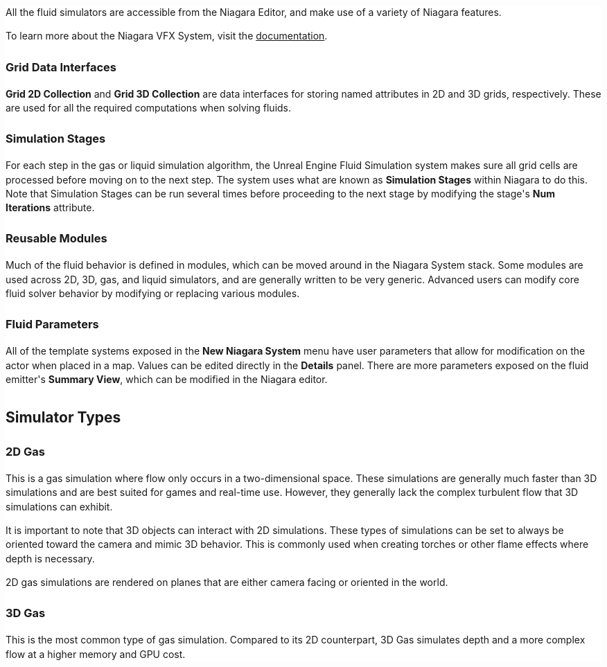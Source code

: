 All the fluid simulators are accessible from the Niagara Editor, and make use of a variety of Niagara features.

To learn more about the Niagara VFX System, visit the [documentation](/documentation/en-us/unreal-engine/creating-visual-effects-in-niagara-for-unreal-engine).

### Grid Data Interfaces

**Grid 2D Collection** and **Grid 3D Collection** are data interfaces for storing named attributes in 2D and 3D grids, respectively. These are used for all the required computations when solving fluids.

### Simulation Stages

For each step in the gas or liquid simulation algorithm, the Unreal Engine Fluid Simulation system makes sure all grid cells are processed before moving on to the next step. The system uses what are known as **Simulation Stages** within Niagara to do this. Note that Simulation Stages can be run several times before proceeding to the next stage by modifying the stage's **Num Iterations** attribute.

### Reusable Modules

Much of the fluid behavior is defined in modules, which can be moved around in the Niagara System stack. Some modules are used across 2D, 3D, gas, and liquid simulators, and are generally written to be very generic. Advanced users can modify core fluid solver behavior by modifying or replacing various modules.

### Fluid Parameters

All of the template systems exposed in the **New Niagara System** menu have user parameters that allow for modification on the actor when placed in a map. Values can be edited directly in the **Details** panel. There are more parameters exposed on the fluid emitter's **Summary View**, which can be modified in the Niagara editor.

## Simulator Types

### 2D Gas

This is a gas simulation where flow only occurs in a two-dimensional space. These simulations are generally much faster than 3D simulations and are best suited for games and real-time use. However, they generally lack the complex turbulent flow that 3D simulations can exhibit.

It is important to note that 3D objects can interact with 2D simulations. These types of simulations can be set to always be oriented toward the camera and mimic 3D behavior. This is commonly used when creating torches or other flame effects where depth is necessary.

2D gas simulations are rendered on planes that are either camera facing or oriented in the world.

### 3D Gas

This is the most common type of gas simulation. Compared to its 2D counterpart, 3D Gas simulates depth and a more complex flow at a higher memory and GPU cost.
